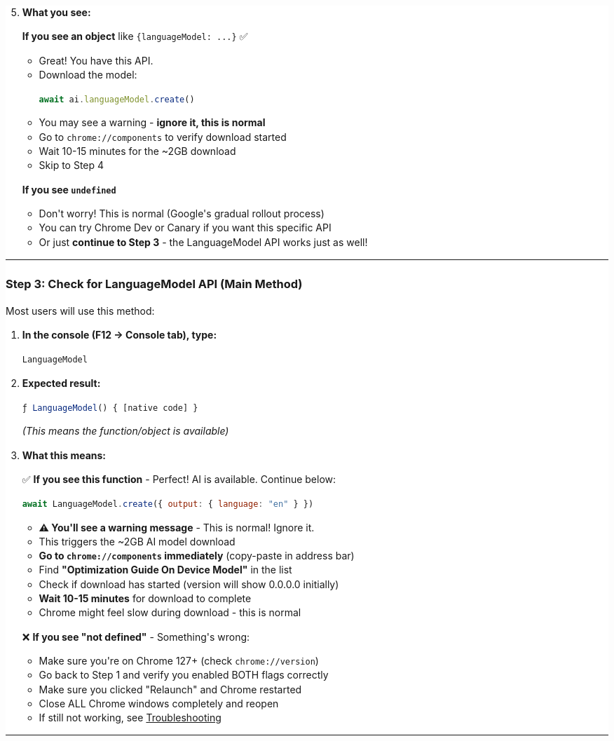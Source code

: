 5. **What you see:**

   **If you see an object** like `{languageModel: ...}` ✅
   - Great! You have this API.
   - Download the model:
     ```javascript
     await ai.languageModel.create()
     ```
   - You may see a warning - **ignore it, this is normal**
   - Go to `chrome://components` to verify download started
   - Wait 10-15 minutes for the ~2GB download
   - Skip to Step 4

   **If you see `undefined`**
   - Don't worry! This is normal (Google's gradual rollout process)
   - You can try Chrome Dev or Canary if you want this specific API
   - Or just **continue to Step 3** - the LanguageModel API works just as well!

---

### Step 3: Check for LanguageModel API (Main Method)

Most users will use this method:

1. **In the console (F12 → Console tab), type:**
   ```javascript
   LanguageModel
   ```

2. **Expected result:**
   ```javascript
   ƒ LanguageModel() { [native code] }
   ```
   *(This means the function/object is available)*

3. **What this means:**

   ✅ **If you see this function** - Perfect! AI is available. Continue below:
   
   ```javascript
   await LanguageModel.create({ output: { language: "en" } })
   ```
   
   - **⚠️ You'll see a warning message** - This is normal! Ignore it.
   - This triggers the ~2GB AI model download
   - **Go to `chrome://components` immediately** (copy-paste in address bar)
   - Find **"Optimization Guide On Device Model"** in the list
   - Check if download has started (version will show 0.0.0.0 initially)
   - **Wait 10-15 minutes** for download to complete
   - Chrome might feel slow during download - this is normal
   
   ❌ **If you see "not defined"** - Something's wrong:
   - Make sure you're on Chrome 127+ (check `chrome://version`)
   - Go back to Step 1 and verify you enabled BOTH flags correctly
   - Make sure you clicked "Relaunch" and Chrome restarted
   - Close ALL Chrome windows completely and reopen
   - If still not working, see [Troubleshooting](#troubleshooting)

---
